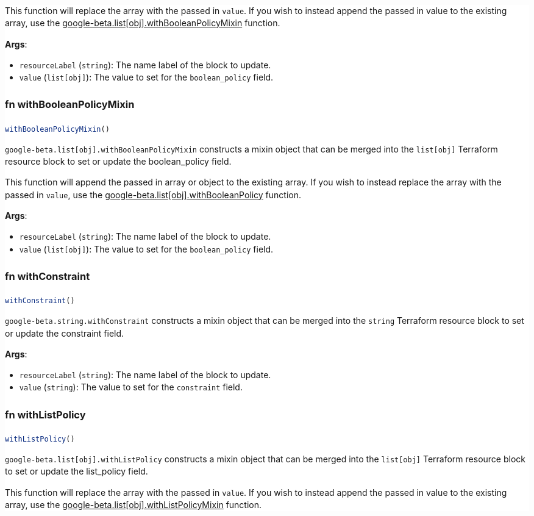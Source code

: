 This function will replace the array with the passed in `value`. If you wish to instead append the
passed in value to the existing array, use the [google-beta.list[obj].withBooleanPolicyMixin](TODO) function.


**Args**:
  - `resourceLabel` (`string`): The name label of the block to update.
  - `value` (`list[obj]`): The value to set for the `boolean_policy` field.


### fn withBooleanPolicyMixin

```ts
withBooleanPolicyMixin()
```

`google-beta.list[obj].withBooleanPolicyMixin` constructs a mixin object that can be merged into the `list[obj]`
Terraform resource block to set or update the boolean_policy field.

This function will append the passed in array or object to the existing array. If you wish
to instead replace the array with the passed in `value`, use the [google-beta.list[obj].withBooleanPolicy](TODO)
function.


**Args**:
  - `resourceLabel` (`string`): The name label of the block to update.
  - `value` (`list[obj]`): The value to set for the `boolean_policy` field.


### fn withConstraint

```ts
withConstraint()
```

`google-beta.string.withConstraint` constructs a mixin object that can be merged into the `string`
Terraform resource block to set or update the constraint field.



**Args**:
  - `resourceLabel` (`string`): The name label of the block to update.
  - `value` (`string`): The value to set for the `constraint` field.


### fn withListPolicy

```ts
withListPolicy()
```

`google-beta.list[obj].withListPolicy` constructs a mixin object that can be merged into the `list[obj]`
Terraform resource block to set or update the list_policy field.

This function will replace the array with the passed in `value`. If you wish to instead append the
passed in value to the existing array, use the [google-beta.list[obj].withListPolicyMixin](TODO) function.
